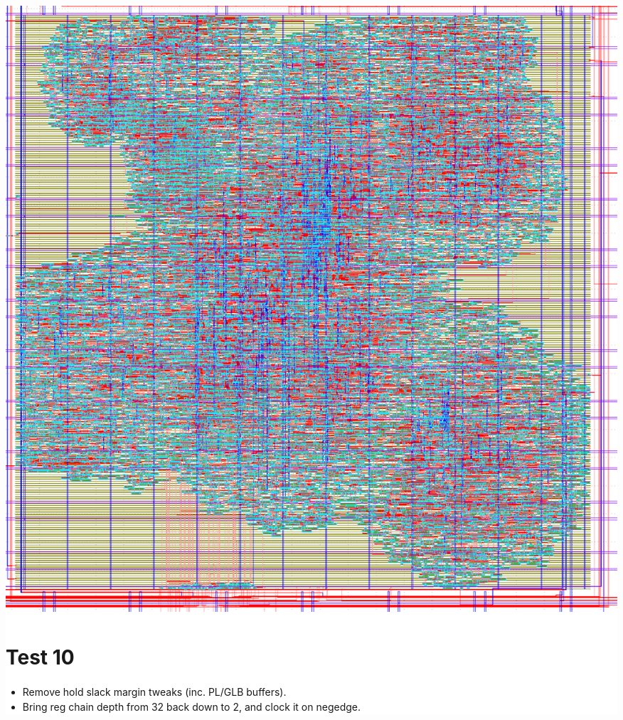 ![](i/0183-test-8.png)


# Test 10

*   Remove hold slack margin tweaks (inc. PL/GLB buffers).
*   Bring reg chain depth from 32 back down to 2, and clock it on negedge.
